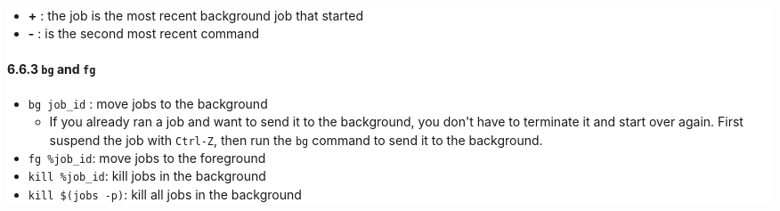 - **+**  :  the job is the most recent background job that started
- **-**  :  is the second most recent command

#### 6.6.3 `bg` and `fg`
- `bg job_id` : move jobs to the background
	- If you already ran a job and want to send it to the background, you don't have to terminate it and start over again. First suspend the job with `Ctrl-Z`, then run the `bg` command to send it to the background.
- `fg %job_id`: move jobs to the foreground
- `kill %job_id`: kill jobs in the background
- `kill $(jobs -p)`: kill all jobs in the background